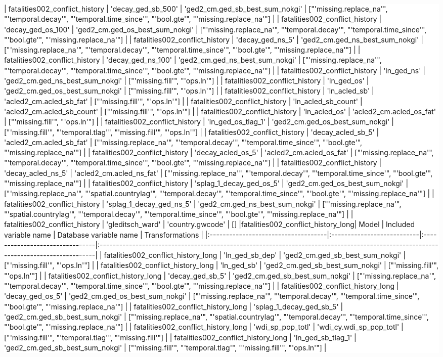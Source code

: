 | fatalities002_conflict_history | 'decay_ged_sb_500'       | 'ged2_cm.ged_sb_best_sum_nokgi' | ["'missing.replace_na'", "'temporal.decay'", "'temporal.time_since'", "'bool.gte'", "'missing.replace_na'"]                         |
| fatalities002_conflict_history | 'decay_ged_os_100'       | 'ged2_cm.ged_os_best_sum_nokgi' | ["'missing.replace_na'", "'temporal.decay'", "'temporal.time_since'", "'bool.gte'", "'missing.replace_na'"]                         |
| fatalities002_conflict_history | 'decay_ged_ns_5'         | 'ged2_cm.ged_ns_best_sum_nokgi' | ["'missing.replace_na'", "'temporal.decay'", "'temporal.time_since'", "'bool.gte'", "'missing.replace_na'"]                         |
| fatalities002_conflict_history | 'decay_ged_ns_100'       | 'ged2_cm.ged_ns_best_sum_nokgi' | ["'missing.replace_na'", "'temporal.decay'", "'temporal.time_since'", "'bool.gte'", "'missing.replace_na'"]                         |
| fatalities002_conflict_history | 'ln_ged_ns'              | 'ged2_cm.ged_ns_best_sum_nokgi' | ["'missing.fill'", "'ops.ln'"]                                                                                                      |
| fatalities002_conflict_history | 'ln_ged_os'              | 'ged2_cm.ged_os_best_sum_nokgi' | ["'missing.fill'", "'ops.ln'"]                                                                                                      |
| fatalities002_conflict_history | 'ln_acled_sb'            | 'acled2_cm.acled_sb_fat'        | ["'missing.fill'", "'ops.ln'"]                                                                                                      |
| fatalities002_conflict_history | 'ln_acled_sb_count'      | 'acled2_cm.acled_sb_count'      | ["'missing.fill'", "'ops.ln'"]                                                                                                      |
| fatalities002_conflict_history | 'ln_acled_os'            | 'acled2_cm.acled_os_fat'        | ["'missing.fill'", "'ops.ln'"]                                                                                                      |
| fatalities002_conflict_history | 'ln_ged_os_tlag_1'       | 'ged2_cm.ged_os_best_sum_nokgi' | ["'missing.fill'", "'temporal.tlag'", "'missing.fill'", "'ops.ln'"]                                                                 |
| fatalities002_conflict_history | 'decay_acled_sb_5'       | 'acled2_cm.acled_sb_fat'        | ["'missing.replace_na'", "'temporal.decay'", "'temporal.time_since'", "'bool.gte'", "'missing.replace_na'"]                         |
| fatalities002_conflict_history | 'decay_acled_os_5'       | 'acled2_cm.acled_os_fat'        | ["'missing.replace_na'", "'temporal.decay'", "'temporal.time_since'", "'bool.gte'", "'missing.replace_na'"]                         |
| fatalities002_conflict_history | 'decay_acled_ns_5'       | 'acled2_cm.acled_ns_fat'        | ["'missing.replace_na'", "'temporal.decay'", "'temporal.time_since'", "'bool.gte'", "'missing.replace_na'"]                         |
| fatalities002_conflict_history | 'splag_1_decay_ged_os_5' | 'ged2_cm.ged_os_best_sum_nokgi' | ["'missing.replace_na'", "'spatial.countrylag'", "'temporal.decay'", "'temporal.time_since'", "'bool.gte'", "'missing.replace_na'"] |
| fatalities002_conflict_history | 'splag_1_decay_ged_ns_5' | 'ged2_cm.ged_ns_best_sum_nokgi' | ["'missing.replace_na'", "'spatial.countrylag'", "'temporal.decay'", "'temporal.time_since'", "'bool.gte'", "'missing.replace_na'"] |
| fatalities002_conflict_history | 'gleditsch_ward'         | 'country.gwcode'                | []                                                                                                                                  |fatalities002_conflict_history_long| Model                               | Included variable name     | Database variable name          | Transformations                                                                                                                     |
|:------------------------------------|:---------------------------|:--------------------------------|:------------------------------------------------------------------------------------------------------------------------------------|
| fatalities002_conflict_history_long | 'ln_ged_sb_dep'            | 'ged2_cm.ged_sb_best_sum_nokgi' | ["'missing.fill'", "'ops.ln'"]                                                                                                      |
| fatalities002_conflict_history_long | 'ln_ged_sb'                | 'ged2_cm.ged_sb_best_sum_nokgi' | ["'missing.fill'", "'ops.ln'"]                                                                                                      |
| fatalities002_conflict_history_long | 'decay_ged_sb_5'           | 'ged2_cm.ged_sb_best_sum_nokgi' | ["'missing.replace_na'", "'temporal.decay'", "'temporal.time_since'", "'bool.gte'", "'missing.replace_na'"]                         |
| fatalities002_conflict_history_long | 'decay_ged_os_5'           | 'ged2_cm.ged_os_best_sum_nokgi' | ["'missing.replace_na'", "'temporal.decay'", "'temporal.time_since'", "'bool.gte'", "'missing.replace_na'"]                         |
| fatalities002_conflict_history_long | 'splag_1_decay_ged_sb_5'   | 'ged2_cm.ged_sb_best_sum_nokgi' | ["'missing.replace_na'", "'spatial.countrylag'", "'temporal.decay'", "'temporal.time_since'", "'bool.gte'", "'missing.replace_na'"] |
| fatalities002_conflict_history_long | 'wdi_sp_pop_totl'          | 'wdi_cy.wdi_sp_pop_totl'        | ["'missing.fill'", "'temporal.tlag'", "'missing.fill'"]                                                                             |
| fatalities002_conflict_history_long | 'ln_ged_sb_tlag_1'         | 'ged2_cm.ged_sb_best_sum_nokgi' | ["'missing.fill'", "'temporal.tlag'", "'missing.fill'", "'ops.ln'"]                                                                 |